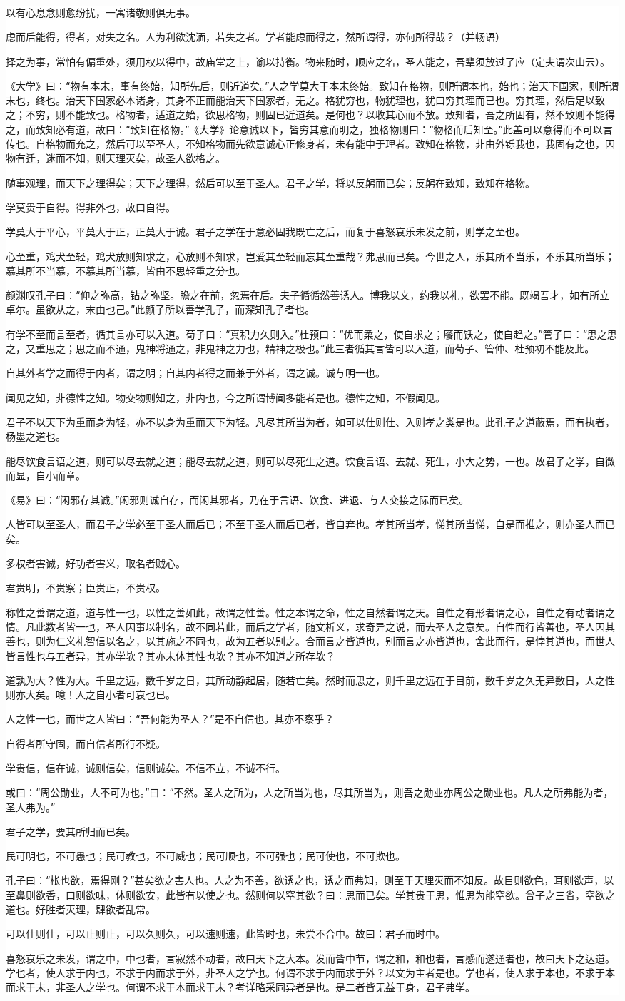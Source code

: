 以有心息念则愈纷扰，一寓诸敬则俱无事。  

虑而后能得，得者，对失之名。人为利欲沈湎，若失之者。学者能虑而得之，然所谓得，亦何所得哉？（并畅语）  

择之为事，常怕有偏重处，须用权以得中，故庙堂之上，谕以持衡。物来随时，顺应之名，圣人能之，吾辈须放过了应（定夫谓次山云）。  

《大学》曰：“物有本末，事有终始，知所先后，则近道矣。”人之学莫大于本末终始。致知在格物，则所谓本也，始也；治天下国家，则所谓末也，终也。治天下国家必本诸身，其身不正而能治天下国家者，无之。格犹穷也，物犹理也，犹曰穷其理而已也。穷其理，然后足以致之；不穷，则不能致也。格物者，适道之始，欲思格物，则固已近道矣。是何也？以收其心而不放。致知者，吾之所固有，然不致则不能得之，而致知必有道，故曰：“致知在格物。”《大学》论意诚以下，皆穷其意而明之，独格物则曰：“物格而后知至。”此盖可以意得而不可以言传也。自格物而充之，然后可以至圣人，不知格物而先欲意诚心正修身者，未有能中于理者。致知在格物，非由外铄我也，我固有之也，因物有迁，迷而不知，则天理灭矣，故圣人欲格之。  

随事观理，而天下之理得矣；天下之理得，然后可以至于圣人。君子之学，将以反躬而已矣；反躬在致知，致知在格物。  

学莫贵于自得。得非外也，故曰自得。  

学莫大于平心，平莫大于正，正莫大于诚。君子之学在于意必固我既亡之后，而复于喜怒哀乐未发之前，则学之至也。  

心至重，鸡犬至轻，鸡犬放则知求之，心放则不知求，岂爱其至轻而忘其至重哉？弗思而已矣。今世之人，乐其所不当乐，不乐其所当乐；慕其所不当慕，不慕其所当慕，皆由不思轻重之分也。  

颜渊叹孔子曰：“仰之弥高，钻之弥坚。瞻之在前，忽焉在后。夫子循循然善诱人。博我以文，约我以礼，欲罢不能。既竭吾才，如有所立卓尔。虽欲从之，末由也己。”此颜子所以善学孔子，而深知孔子者也。  

有学不至而言至者，循其言亦可以入道。荀子曰：“真积力久则入。”杜预曰：“优而柔之，使自求之；餍而饫之，使自趋之。”管子曰：“思之思之，又重思之；思之而不通，鬼神将通之，非鬼神之力也，精神之极也。”此三者循其言皆可以入道，而荀子、管仲、杜预初不能及此。  

自其外者学之而得于内者，谓之明；自其内者得之而兼于外者，谓之诚。诚与明一也。  

闻见之知，非德性之知。物交物则知之，非内也，今之所谓博闻多能者是也。德性之知，不假闻见。  

君子不以天下为重而身为轻，亦不以身为重而天下为轻。凡尽其所当为者，如可以仕则仕、入则孝之类是也。此孔子之道蔽焉，而有执者，杨墨之道也。  

能尽饮食言语之道，则可以尽去就之道；能尽去就之道，则可以尽死生之道。饮食言语、去就、死生，小大之势，一也。故君子之学，自微而显，自小而章。  

《易》曰：“闲邪存其诚。”闲邪则诚自存，而闲其邪者，乃在于言语、饮食、进退、与人交接之际而已矣。  

人皆可以至圣人，而君子之学必至于圣人而后已；不至于圣人而后已者，皆自弃也。孝其所当孝，悌其所当悌，自是而推之，则亦圣人而已矣。  

多权者害诚，好功者害义，取名者贼心。  

君贵明，不贵察；臣贵正，不贵权。  

称性之善谓之道，道与性一也，以性之善如此，故谓之性善。性之本谓之命，性之自然者谓之天。自性之有形者谓之心，自性之有动者谓之情。凡此数者皆一也，圣人因事以制名，故不同若此，而后之学者，随文析义，求奇异之说，而去圣人之意矣。自性而行皆善也，圣人因其善也，则为仁义礼智信以名之，以其施之不同也，故为五者以别之。合而言之皆道也，别而言之亦皆道也，舍此而行，是悖其道也，而世人皆言性也与五者异，其亦学欤？其亦未体其性也欤？其亦不知道之所存欤？  

道孰为大？性为大。千里之远，数千岁之日，其所动静起居，随若亡矣。然时而思之，则千里之远在于目前，数千岁之久无异数日，人之性则亦大矣。噫！人之自小者可哀也已。  

人之性一也，而世之人皆曰：“吾何能为圣人？”是不自信也。其亦不察乎？  

自得者所守固，而自信者所行不疑。  

学贵信，信在诚，诚则信矣，信则诚矣。不信不立，不诚不行。  

或曰：“周公勋业，人不可为也。”曰：“不然。圣人之所为，人之所当为也，尽其所当为，则吾之勋业亦周公之勋业也。凡人之所弗能为者，圣人弗为。”  

君子之学，要其所归而已矣。  

民可明也，不可愚也；民可教也，不可威也；民可顺也，不可强也；民可使也，不可欺也。  

孔子曰：“枨也欲，焉得刚？”甚矣欲之害人也。人之为不善，欲诱之也，诱之而弗知，则至于天理灭而不知反。故目则欲色，耳则欲声，以至鼻则欲香，口则欲味，体则欲安，此皆有以使之也。然则何以窒其欲？曰：思而已矣。学其贵于思，惟思为能窒欲。曾子之三省，窒欲之道也。好胜者灭理，肆欲者乱常。  

可以仕则仕，可以止则止，可以久则久，可以速则速，此皆时也，未尝不合中。故曰：君子而时中。  

喜怒哀乐之未发，谓之中，中也者，言寂然不动者，故曰天下之大本。发而皆中节，谓之和，和也者，言感而遂通者也，故曰天下之达道。学也者，使人求于内也，不求于内而求于外，非圣人之学也。何谓不求于内而求于外？以文为主者是也。学也者，使人求于本也，不求于本而求于末，非圣人之学也。何谓不求于本而求于末？考详略采同异者是也。是二者皆无益于身，君子弗学。  
